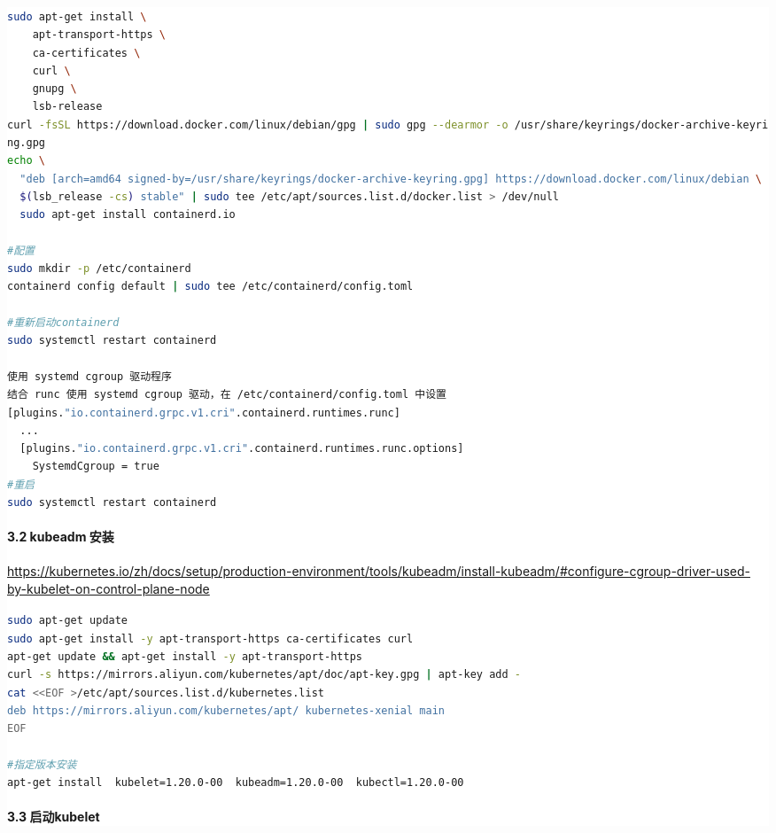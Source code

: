 ```bash
sudo apt-get install \
    apt-transport-https \
    ca-certificates \
    curl \
    gnupg \
    lsb-release
curl -fsSL https://download.docker.com/linux/debian/gpg | sudo gpg --dearmor -o /usr/share/keyrings/docker-archive-keyring.gpg
echo \
  "deb [arch=amd64 signed-by=/usr/share/keyrings/docker-archive-keyring.gpg] https://download.docker.com/linux/debian \
  $(lsb_release -cs) stable" | sudo tee /etc/apt/sources.list.d/docker.list > /dev/null
  sudo apt-get install containerd.io
 
#配置
sudo mkdir -p /etc/containerd
containerd config default | sudo tee /etc/containerd/config.toml

#重新启动containerd 
sudo systemctl restart containerd

使用 systemd cgroup 驱动程序
结合 runc 使用 systemd cgroup 驱动，在 /etc/containerd/config.toml 中设置
[plugins."io.containerd.grpc.v1.cri".containerd.runtimes.runc]
  ...
  [plugins."io.containerd.grpc.v1.cri".containerd.runtimes.runc.options]
    SystemdCgroup = true
#重启
sudo systemctl restart containerd

```

#### 3.2 kubeadm 安装

https://kubernetes.io/zh/docs/setup/production-environment/tools/kubeadm/install-kubeadm/#configure-cgroup-driver-used-by-kubelet-on-control-plane-node

```bash
sudo apt-get update
sudo apt-get install -y apt-transport-https ca-certificates curl
apt-get update && apt-get install -y apt-transport-https
curl -s https://mirrors.aliyun.com/kubernetes/apt/doc/apt-key.gpg | apt-key add -
cat <<EOF >/etc/apt/sources.list.d/kubernetes.list
deb https://mirrors.aliyun.com/kubernetes/apt/ kubernetes-xenial main
EOF

#指定版本安装
apt-get install  kubelet=1.20.0-00  kubeadm=1.20.0-00  kubectl=1.20.0-00  

```

#### 3.3 启动kubelet
